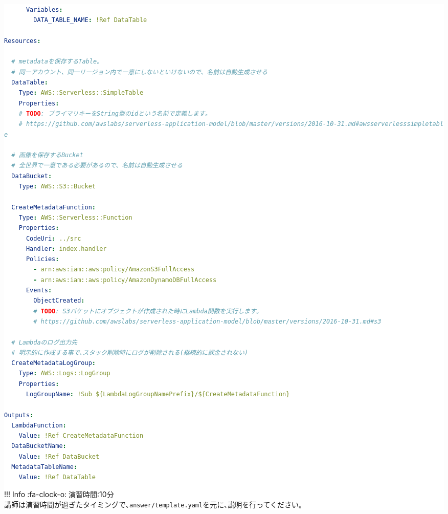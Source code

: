 ```yaml hl_lines="26 44"
      Variables:
        DATA_TABLE_NAME: !Ref DataTable

Resources:

  # metadataを保存するTable。
  # 同一アカウント、同一リージョン内で一意にしないといけないので、名前は自動生成させる
  DataTable:
    Type: AWS::Serverless::SimpleTable
    Properties:
    # TODO: プライマリキーをString型のidという名前で定義します｡
    # https://github.com/awslabs/serverless-application-model/blob/master/versions/2016-10-31.md#awsserverlesssimpletable

  # 画像を保存するBucket
  # 全世界で一意である必要があるので、名前は自動生成させる
  DataBucket:
    Type: AWS::S3::Bucket

  CreateMetadataFunction:
    Type: AWS::Serverless::Function
    Properties:
      CodeUri: ../src
      Handler: index.handler
      Policies:
        - arn:aws:iam::aws:policy/AmazonS3FullAccess
        - arn:aws:iam::aws:policy/AmazonDynamoDBFullAccess
      Events:
        ObjectCreated:
        # TODO: S3バケットにオブジェクトが作成された時にLambda関数を実行します｡
        # https://github.com/awslabs/serverless-application-model/blob/master/versions/2016-10-31.md#s3

  # Lambdaのログ出力先
  # 明示的に作成する事で､スタック削除時にログが削除される(継続的に課金されない)
  CreateMetadataLogGroup:
    Type: AWS::Logs::LogGroup
    Properties:
      LogGroupName: !Sub ${LambdaLogGroupNamePrefix}/${CreateMetadataFunction}

Outputs:
  LambdaFunction:
    Value: !Ref CreateMetadataFunction
  DataBucketName:
    Value: !Ref DataBucket
  MetadataTableName:
    Value: !Ref DataTable
```

!!! Info
    :fa-clock-o: 演習時間:10分  
    講師は演習時間が過ぎたタイミングで､`answer/template.yaml`を元に､説明を行ってください｡  
